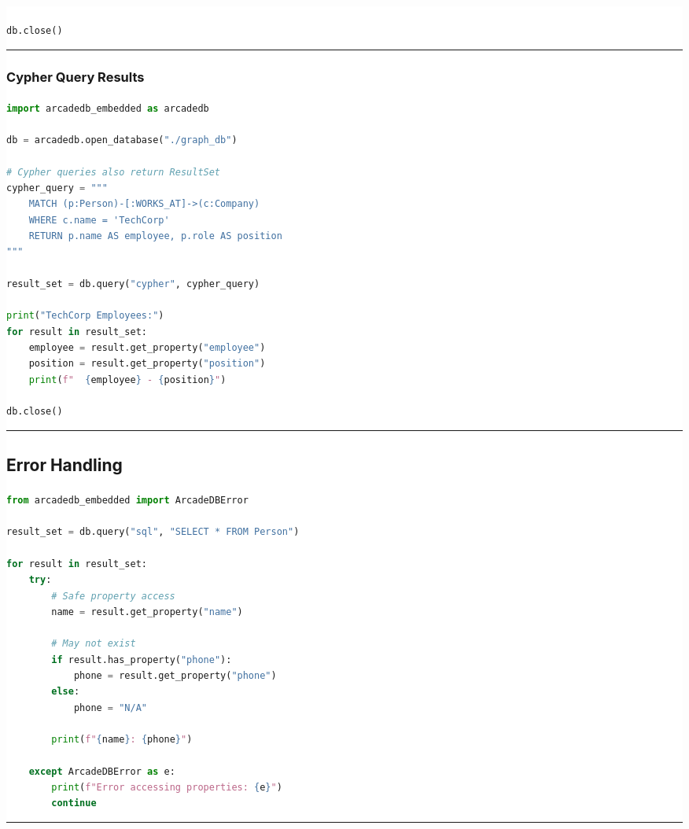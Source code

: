 ```python

db.close()
```

---

### Cypher Query Results

```python
import arcadedb_embedded as arcadedb

db = arcadedb.open_database("./graph_db")

# Cypher queries also return ResultSet
cypher_query = """
    MATCH (p:Person)-[:WORKS_AT]->(c:Company)
    WHERE c.name = 'TechCorp'
    RETURN p.name AS employee, p.role AS position
"""

result_set = db.query("cypher", cypher_query)

print("TechCorp Employees:")
for result in result_set:
    employee = result.get_property("employee")
    position = result.get_property("position")
    print(f"  {employee} - {position}")

db.close()
```

---

## Error Handling

```python
from arcadedb_embedded import ArcadeDBError

result_set = db.query("sql", "SELECT * FROM Person")

for result in result_set:
    try:
        # Safe property access
        name = result.get_property("name")

        # May not exist
        if result.has_property("phone"):
            phone = result.get_property("phone")
        else:
            phone = "N/A"

        print(f"{name}: {phone}")

    except ArcadeDBError as e:
        print(f"Error accessing properties: {e}")
        continue
```

---